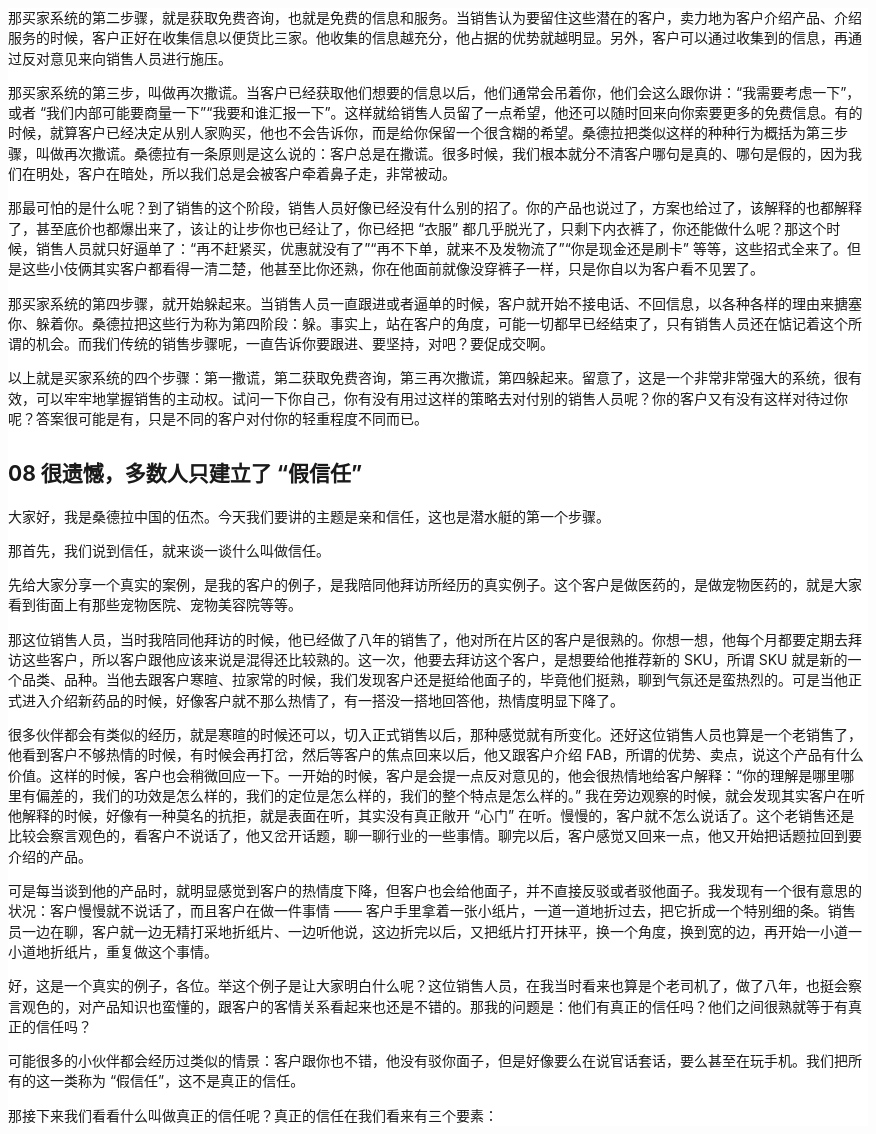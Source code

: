 
那买家系统的第二步骤，就是获取免费咨询，也就是免费的信息和服务。当销售认为要留住这些潜在的客户，卖力地为客户介绍产品、介绍服务的时候，客户正好在收集信息以便货比三家。他收集的信息越充分，他占据的优势就越明显。另外，客户可以通过收集到的信息，再通过反对意见来向销售人员进行施压。



那买家系统的第三步，叫做再次撒谎。当客户已经获取他们想要的信息以后，他们通常会吊着你，他们会这么跟你讲：“我需要考虑一下”，或者 “我们内部可能要商量一下”“我要和谁汇报一下”。这样就给销售人员留了一点希望，他还可以随时回来向你索要更多的免费信息。有的时候，就算客户已经决定从别人家购买，他也不会告诉你，而是给你保留一个很含糊的希望。桑德拉把类似这样的种种行为概括为第三步骤，叫做再次撒谎。桑德拉有一条原则是这么说的：客户总是在撒谎。很多时候，我们根本就分不清客户哪句是真的、哪句是假的，因为我们在明处，客户在暗处，所以我们总是会被客户牵着鼻子走，非常被动。



那最可怕的是什么呢？到了销售的这个阶段，销售人员好像已经没有什么别的招了。你的产品也说过了，方案也给过了，该解释的也都解释了，甚至底价也都爆出来了，该让的让步你也已经让了，你已经把 “衣服” 都几乎脱光了，只剩下内衣裤了，你还能做什么呢？那这个时候，销售人员就只好逼单了：“再不赶紧买，优惠就没有了”“再不下单，就来不及发物流了”“你是现金还是刷卡” 等等，这些招式全来了。但是这些小伎俩其实客户都看得一清二楚，他甚至比你还熟，你在他面前就像没穿裤子一样，只是你自以为客户看不见罢了。



那买家系统的第四步骤，就开始躲起来。当销售人员一直跟进或者逼单的时候，客户就开始不接电话、不回信息，以各种各样的理由来搪塞你、躲着你。桑德拉把这些行为称为第四阶段：躲。事实上，站在客户的角度，可能一切都早已经结束了，只有销售人员还在惦记着这个所谓的机会。而我们传统的销售步骤呢，一直告诉你要跟进、要坚持，对吧？要促成交啊。



以上就是买家系统的四个步骤：第一撒谎，第二获取免费咨询，第三再次撒谎，第四躲起来。留意了，这是一个非常非常强大的系统，很有效，可以牢牢地掌握销售的主动权。试问一下你自己，你有没有用过这样的策略去对付别的销售人员呢？你的客户又有没有这样对待过你呢？答案很可能是有，只是不同的客户对付你的轻重程度不同而已。

## 08 很遗憾，多数人只建立了 “假信任”

大家好，我是桑德拉中国的伍杰。今天我们要讲的主题是亲和信任，这也是潜水艇的第一个步骤。



那首先，我们说到信任，就来谈一谈什么叫做信任。



先给大家分享一个真实的案例，是我的客户的例子，是我陪同他拜访所经历的真实例子。这个客户是做医药的，是做宠物医药的，就是大家看到街面上有那些宠物医院、宠物美容院等等。



那这位销售人员，当时我陪同他拜访的时候，他已经做了八年的销售了，他对所在片区的客户是很熟的。你想一想，他每个月都要定期去拜访这些客户，所以客户跟他应该来说是混得还比较熟的。这一次，他要去拜访这个客户，是想要给他推荐新的 SKU，所谓 SKU 就是新的一个品类、品种。当他去跟客户寒暄、拉家常的时候，我们发现客户还是挺给他面子的，毕竟他们挺熟，聊到气氛还是蛮热烈的。可是当他正式进入介绍新药品的时候，好像客户就不那么热情了，有一搭没一搭地回答他，热情度明显下降了。



很多伙伴都会有类似的经历，就是寒暄的时候还可以，切入正式销售以后，那种感觉就有所变化。还好这位销售人员也算是一个老销售了，他看到客户不够热情的时候，有时候会再打岔，然后等客户的焦点回来以后，他又跟客户介绍 FAB，所谓的优势、卖点，说这个产品有什么价值。这样的时候，客户也会稍微回应一下。一开始的时候，客户是会提一点反对意见的，他会很热情地给客户解释：“你的理解是哪里哪里有偏差的，我们的功效是怎么样的，我们的定位是怎么样的，我们的整个特点是怎么样的。” 我在旁边观察的时候，就会发现其实客户在听他解释的时候，好像有一种莫名的抗拒，就是表面在听，其实没有真正敞开 “心门” 在听。慢慢的，客户就不怎么说话了。这个老销售还是比较会察言观色的，看客户不说话了，他又岔开话题，聊一聊行业的一些事情。聊完以后，客户感觉又回来一点，他又开始把话题拉回到要介绍的产品。



可是每当谈到他的产品时，就明显感觉到客户的热情度下降，但客户也会给他面子，并不直接反驳或者驳他面子。我发现有一个很有意思的状况：客户慢慢就不说话了，而且客户在做一件事情 —— 客户手里拿着一张小纸片，一道一道地折过去，把它折成一个特别细的条。销售员一边在聊，客户就一边无精打采地折纸片、一边听他说，这边折完以后，又把纸片打开抹平，换一个角度，换到宽的边，再开始一小道一小道地折纸片，重复做这个事情。



好，这是一个真实的例子，各位。举这个例子是让大家明白什么呢？这位销售人员，在我当时看来也算是个老司机了，做了八年，也挺会察言观色的，对产品知识也蛮懂的，跟客户的客情关系看起来也还是不错的。那我的问题是：他们有真正的信任吗？他们之间很熟就等于有真正的信任吗？



可能很多的小伙伴都会经历过类似的情景：客户跟你也不错，他没有驳你面子，但是好像要么在说官话套话，要么甚至在玩手机。我们把所有的这一类称为 “假信任”，这不是真正的信任。



那接下来我们看看什么叫做真正的信任呢？真正的信任在我们看来有三个要素：

